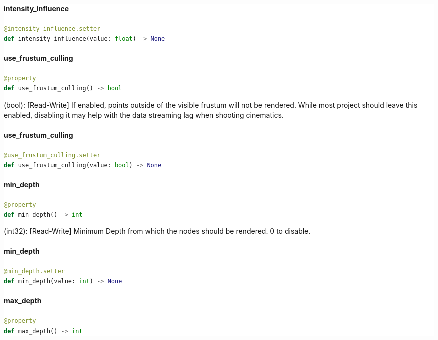 <a id="unreal.LidarPointCloudComponent.intensity_influence"></a>

#### intensity_influence

```python
@intensity_influence.setter
def intensity_influence(value: float) -> None
```

<a id="unreal.LidarPointCloudComponent.use_frustum_culling"></a>

#### use_frustum_culling

```python
@property
def use_frustum_culling() -> bool
```

(bool):  [Read-Write] If enabled, points outside of the visible frustum will not be rendered.
While most project should leave this enabled, disabling it may help
with the data streaming lag when shooting cinematics.

<a id="unreal.LidarPointCloudComponent.use_frustum_culling"></a>

#### use_frustum_culling

```python
@use_frustum_culling.setter
def use_frustum_culling(value: bool) -> None
```

<a id="unreal.LidarPointCloudComponent.min_depth"></a>

#### min_depth

```python
@property
def min_depth() -> int
```

(int32):  [Read-Write] Minimum Depth from which the nodes should be rendered.
0 to disable.

<a id="unreal.LidarPointCloudComponent.min_depth"></a>

#### min_depth

```python
@min_depth.setter
def min_depth(value: int) -> None
```

<a id="unreal.LidarPointCloudComponent.max_depth"></a>

#### max_depth

```python
@property
def max_depth() -> int
```
